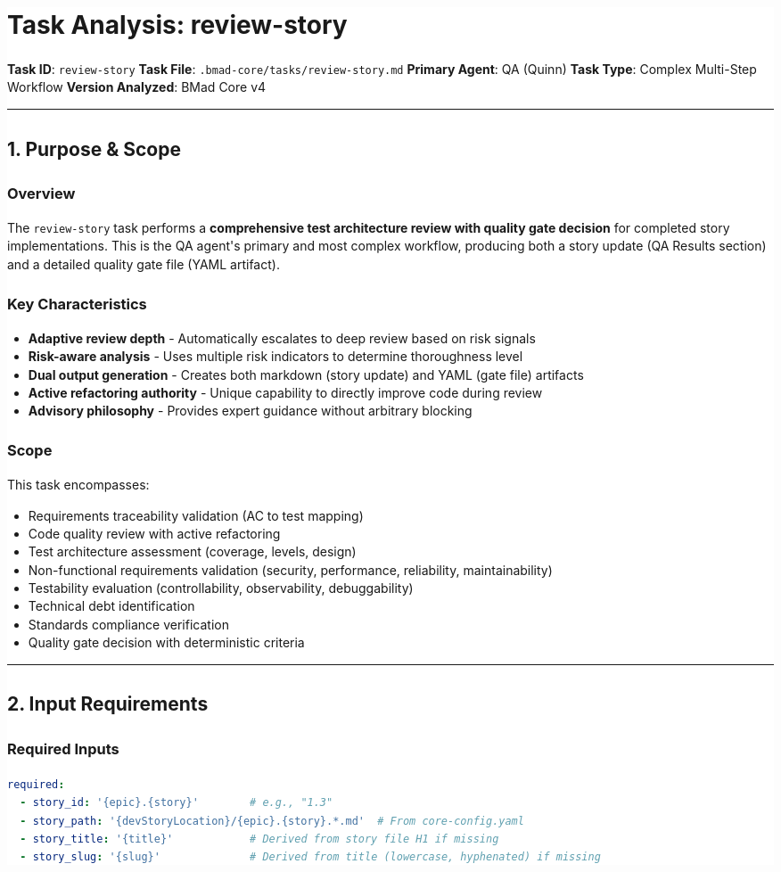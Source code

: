 # Task Analysis: review-story

**Task ID**: `review-story`
**Task File**: `.bmad-core/tasks/review-story.md`
**Primary Agent**: QA (Quinn)
**Task Type**: Complex Multi-Step Workflow
**Version Analyzed**: BMad Core v4

---

## 1. Purpose & Scope

### Overview
The `review-story` task performs a **comprehensive test architecture review with quality gate decision** for completed story implementations. This is the QA agent's primary and most complex workflow, producing both a story update (QA Results section) and a detailed quality gate file (YAML artifact).

### Key Characteristics
- **Adaptive review depth** - Automatically escalates to deep review based on risk signals
- **Risk-aware analysis** - Uses multiple risk indicators to determine thoroughness level
- **Dual output generation** - Creates both markdown (story update) and YAML (gate file) artifacts
- **Active refactoring authority** - Unique capability to directly improve code during review
- **Advisory philosophy** - Provides expert guidance without arbitrary blocking

### Scope
This task encompasses:
- Requirements traceability validation (AC to test mapping)
- Code quality review with active refactoring
- Test architecture assessment (coverage, levels, design)
- Non-functional requirements validation (security, performance, reliability, maintainability)
- Testability evaluation (controllability, observability, debuggability)
- Technical debt identification
- Standards compliance verification
- Quality gate decision with deterministic criteria

---

## 2. Input Requirements

### Required Inputs

```yaml
required:
  - story_id: '{epic}.{story}'        # e.g., "1.3"
  - story_path: '{devStoryLocation}/{epic}.{story}.*.md'  # From core-config.yaml
  - story_title: '{title}'            # Derived from story file H1 if missing
  - story_slug: '{slug}'              # Derived from title (lowercase, hyphenated) if missing
```
